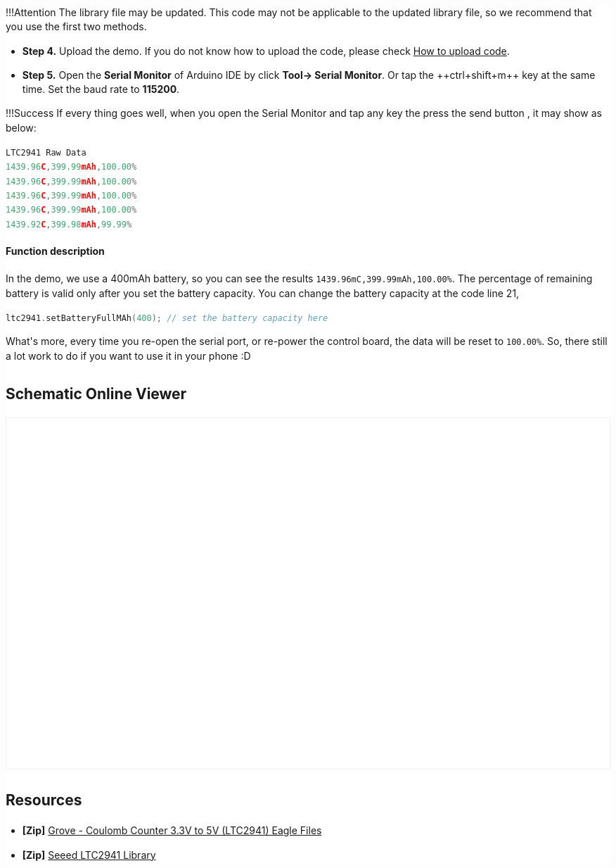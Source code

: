 !!!Attention
        The library file may be updated. This code may not be applicable to the updated library file, so we recommend that you use the first two methods.


- **Step 4.** Upload the demo. If you do not know how to upload the code, please check [How to upload code](http://wiki.seeedstudio.com/Upload_Code/).

- **Step 5.** Open the **Serial Monitor** of Arduino IDE by click **Tool-> Serial Monitor**. Or tap the ++ctrl+shift+m++ key at the same time. Set the baud rate to **115200**.


!!!Success
        If every thing goes well, when you open the Serial Monitor and tap any key the press the send button , it may show as below:

```C++
LTC2941 Raw Data
1439.96C,399.99mAh,100.00%
1439.96C,399.99mAh,100.00%
1439.96C,399.99mAh,100.00%
1439.96C,399.99mAh,100.00%
1439.92C,399.98mAh,99.99%
```

#### Function description

In the demo, we use a 400mAh battery, so you can see the results `1439.96mC,399.99mAh,100.00%`. The percentage of remaining battery is valid only after you set the battery capacity. You can change the battery capacity at the code line 21,

```C
ltc2941.setBatteryFullMAh(400); // set the battery capacity here
```

What's more, every time you re-open the serial port, or re-power the control board, the data will be reset to `100.00%`. So, there still a lot work to do if you want to use it in your phone :D


## Schematic Online Viewer


<div class="altium-ecad-viewer" data-project-src="https://files.seeedstudio.com/wiki/Grove-Coulomb_Counter_3.3V_to_5V-LTC2941/res/Grove%20-%20Coulomb%20Counter%203.3V%20to%205V%20(LTC2941).zip" style="border-radius: 0px 0px 4px 4px; height: 500px; border-style: solid; border-width: 1px; border-color: rgb(241, 241, 241); overflow: hidden; max-width: 1280px; max-height: 700px; box-sizing: border-box;" />
</div>


## Resources

- **[Zip]** [Grove - Coulomb Counter 3.3V to 5V (LTC2941) Eagle Files](https://files.seeedstudio.com/wiki/Grove-Coulomb_Counter_3.3V_to_5V-LTC2941/res/Grove%20-%20Coulomb%20Counter%203.3V%20to%205V%20(LTC2941).zip)

- **[Zip]** [Seeed LTC2941 Library](https://github.com/Seeed-Studio/Seeed_LTC2941/archive/master.zip)
